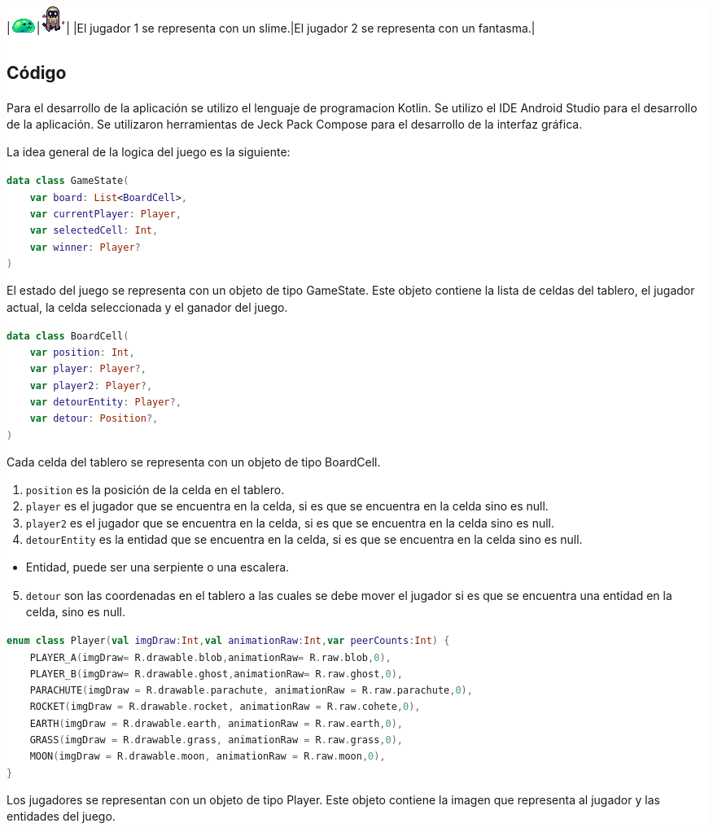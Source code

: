 |<img src="app\src\main\res\drawable\blob.png" alt="Jugador 1" style="max-width: 200px; max-height: 150px;" />|<img src="app\src\main\res\drawable\ghost.png" alt="Jugador 2" style="max-width: 200px; max-height: 150px;" />|
|El jugador 1 se representa con un slime.|El jugador 2 se representa con un fantasma.|

## Código
Para el desarrollo de la aplicación se utilizo el lenguaje de programacion Kotlin. Se utilizo el IDE Android Studio para el desarrollo de la aplicación. Se utilizaron herramientas de Jeck Pack Compose para el desarrollo de la interfaz gráfica.

La idea general de la logica del juego es la siguiente:
```kotlin
data class GameState(
    var board: List<BoardCell>,
    var currentPlayer: Player,
    var selectedCell: Int,
    var winner: Player?
)
```
El estado del juego se representa con un objeto de tipo GameState. Este objeto contiene la lista de celdas del tablero, el jugador actual, la celda seleccionada y el ganador del juego.

```kotlin
data class BoardCell(
    var position: Int,
    var player: Player?,
    var player2: Player?,
    var detourEntity: Player?,
    var detour: Position?,
)
```
Cada celda del tablero se representa con un objeto de tipo BoardCell.
1. `position` es la posición de la celda en el tablero.
2. `player` es el jugador que se encuentra en la celda, si es que se encuentra en la celda sino es null.
3. `player2` es el jugador que se encuentra en la celda, si es que se encuentra en la celda sino es null.
4. `detourEntity` es la entidad que se encuentra en la celda, si es que se encuentra en la celda sino es null.
- Entidad, puede ser una serpiente o una escalera.
5. `detour` son las coordenadas en el tablero a las cuales se debe mover el jugador si es que se encuentra una entidad en la celda, sino es null.


```kotlin
enum class Player(val imgDraw:Int,val animationRaw:Int,var peerCounts:Int) {
    PLAYER_A(imgDraw= R.drawable.blob,animationRaw= R.raw.blob,0),
    PLAYER_B(imgDraw= R.drawable.ghost,animationRaw= R.raw.ghost,0),
    PARACHUTE(imgDraw = R.drawable.parachute, animationRaw = R.raw.parachute,0),
    ROCKET(imgDraw = R.drawable.rocket, animationRaw = R.raw.cohete,0),
    EARTH(imgDraw = R.drawable.earth, animationRaw = R.raw.earth,0),
    GRASS(imgDraw = R.drawable.grass, animationRaw = R.raw.grass,0),
    MOON(imgDraw = R.drawable.moon, animationRaw = R.raw.moon,0),
}
```
Los jugadores se representan con un objeto de tipo Player. Este objeto contiene la imagen que representa al jugador y las entidades del juego.
